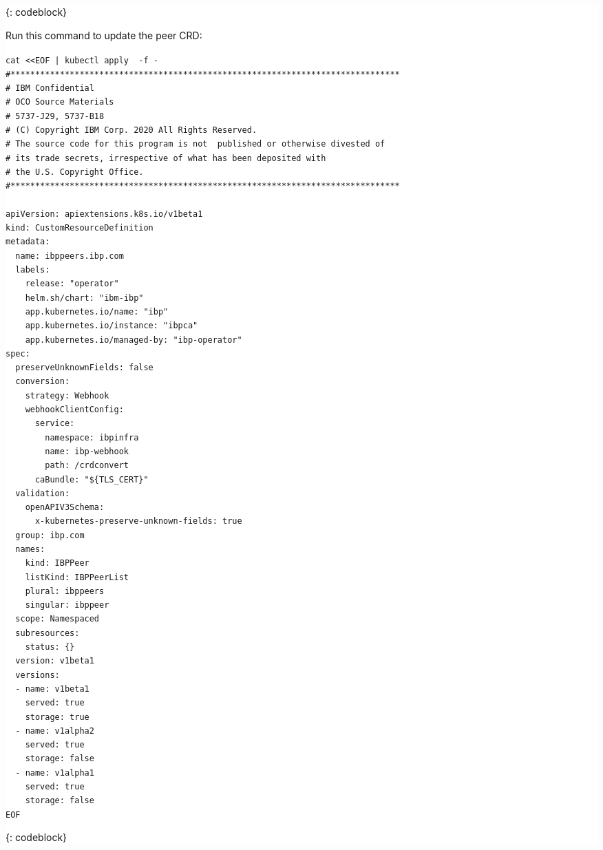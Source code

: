   {: codeblock}

  Run this command to update the peer CRD:  

  ```
  cat <<EOF | kubectl apply  -f -
  #*******************************************************************************
  # IBM Confidential
  # OCO Source Materials
  # 5737-J29, 5737-B18
  # (C) Copyright IBM Corp. 2020 All Rights Reserved.
  # The source code for this program is not  published or otherwise divested of
  # its trade secrets, irrespective of what has been deposited with
  # the U.S. Copyright Office.
  #*******************************************************************************

  apiVersion: apiextensions.k8s.io/v1beta1
  kind: CustomResourceDefinition
  metadata:
    name: ibppeers.ibp.com
    labels:
      release: "operator"
      helm.sh/chart: "ibm-ibp"
      app.kubernetes.io/name: "ibp"
      app.kubernetes.io/instance: "ibpca"
      app.kubernetes.io/managed-by: "ibp-operator"
  spec:
    preserveUnknownFields: false
    conversion:
      strategy: Webhook
      webhookClientConfig:
        service:
          namespace: ibpinfra
          name: ibp-webhook
          path: /crdconvert
        caBundle: "${TLS_CERT}"
    validation:
      openAPIV3Schema:
        x-kubernetes-preserve-unknown-fields: true
    group: ibp.com
    names:
      kind: IBPPeer
      listKind: IBPPeerList
      plural: ibppeers
      singular: ibppeer
    scope: Namespaced
    subresources:
      status: {}
    version: v1beta1
    versions:
    - name: v1beta1
      served: true
      storage: true
    - name: v1alpha2
      served: true
      storage: false
    - name: v1alpha1
      served: true
      storage: false
  EOF
  ```
  {: codeblock}
